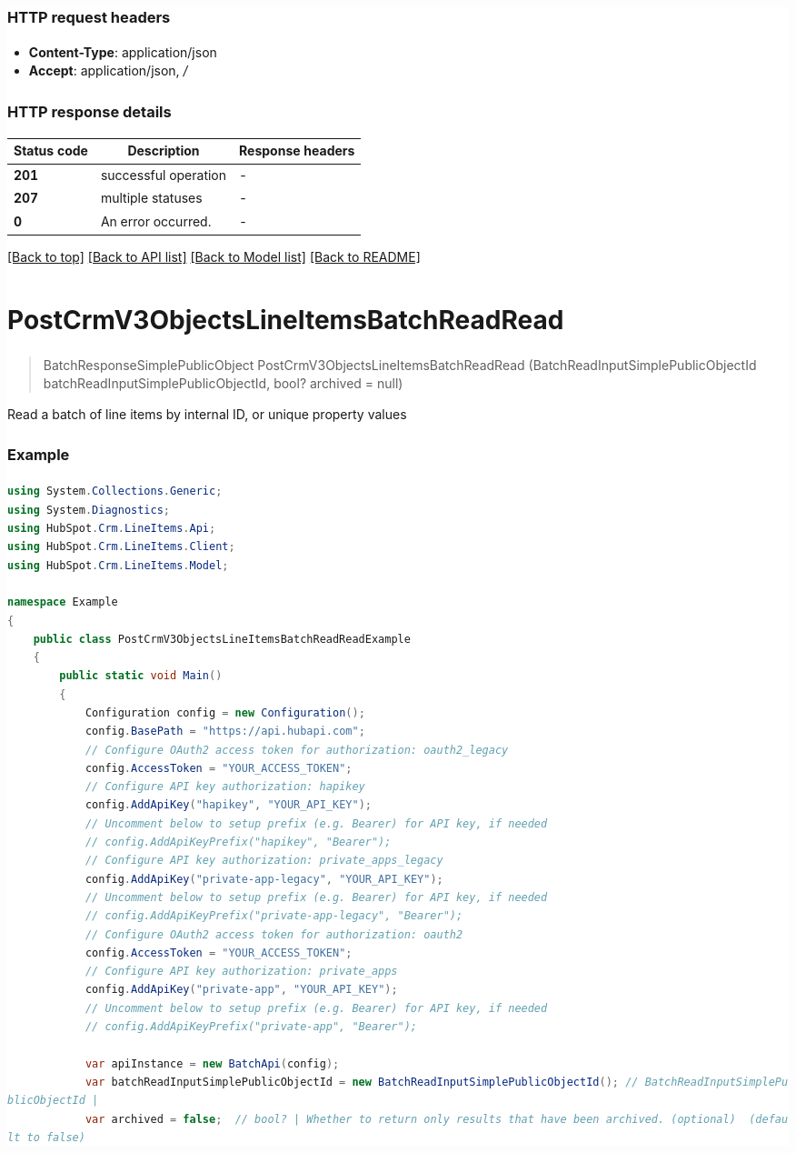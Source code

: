 ### HTTP request headers

 - **Content-Type**: application/json
 - **Accept**: application/json, */*


### HTTP response details
| Status code | Description | Response headers |
|-------------|-------------|------------------|
| **201** | successful operation |  -  |
| **207** | multiple statuses |  -  |
| **0** | An error occurred. |  -  |

[[Back to top]](#) [[Back to API list]](../README.md#documentation-for-api-endpoints) [[Back to Model list]](../README.md#documentation-for-models) [[Back to README]](../README.md)

<a id="postcrmv3objectslineitemsbatchreadread"></a>
# **PostCrmV3ObjectsLineItemsBatchReadRead**
> BatchResponseSimplePublicObject PostCrmV3ObjectsLineItemsBatchReadRead (BatchReadInputSimplePublicObjectId batchReadInputSimplePublicObjectId, bool? archived = null)

Read a batch of line items by internal ID, or unique property values

### Example
```csharp
using System.Collections.Generic;
using System.Diagnostics;
using HubSpot.Crm.LineItems.Api;
using HubSpot.Crm.LineItems.Client;
using HubSpot.Crm.LineItems.Model;

namespace Example
{
    public class PostCrmV3ObjectsLineItemsBatchReadReadExample
    {
        public static void Main()
        {
            Configuration config = new Configuration();
            config.BasePath = "https://api.hubapi.com";
            // Configure OAuth2 access token for authorization: oauth2_legacy
            config.AccessToken = "YOUR_ACCESS_TOKEN";
            // Configure API key authorization: hapikey
            config.AddApiKey("hapikey", "YOUR_API_KEY");
            // Uncomment below to setup prefix (e.g. Bearer) for API key, if needed
            // config.AddApiKeyPrefix("hapikey", "Bearer");
            // Configure API key authorization: private_apps_legacy
            config.AddApiKey("private-app-legacy", "YOUR_API_KEY");
            // Uncomment below to setup prefix (e.g. Bearer) for API key, if needed
            // config.AddApiKeyPrefix("private-app-legacy", "Bearer");
            // Configure OAuth2 access token for authorization: oauth2
            config.AccessToken = "YOUR_ACCESS_TOKEN";
            // Configure API key authorization: private_apps
            config.AddApiKey("private-app", "YOUR_API_KEY");
            // Uncomment below to setup prefix (e.g. Bearer) for API key, if needed
            // config.AddApiKeyPrefix("private-app", "Bearer");

            var apiInstance = new BatchApi(config);
            var batchReadInputSimplePublicObjectId = new BatchReadInputSimplePublicObjectId(); // BatchReadInputSimplePublicObjectId | 
            var archived = false;  // bool? | Whether to return only results that have been archived. (optional)  (default to false)
```